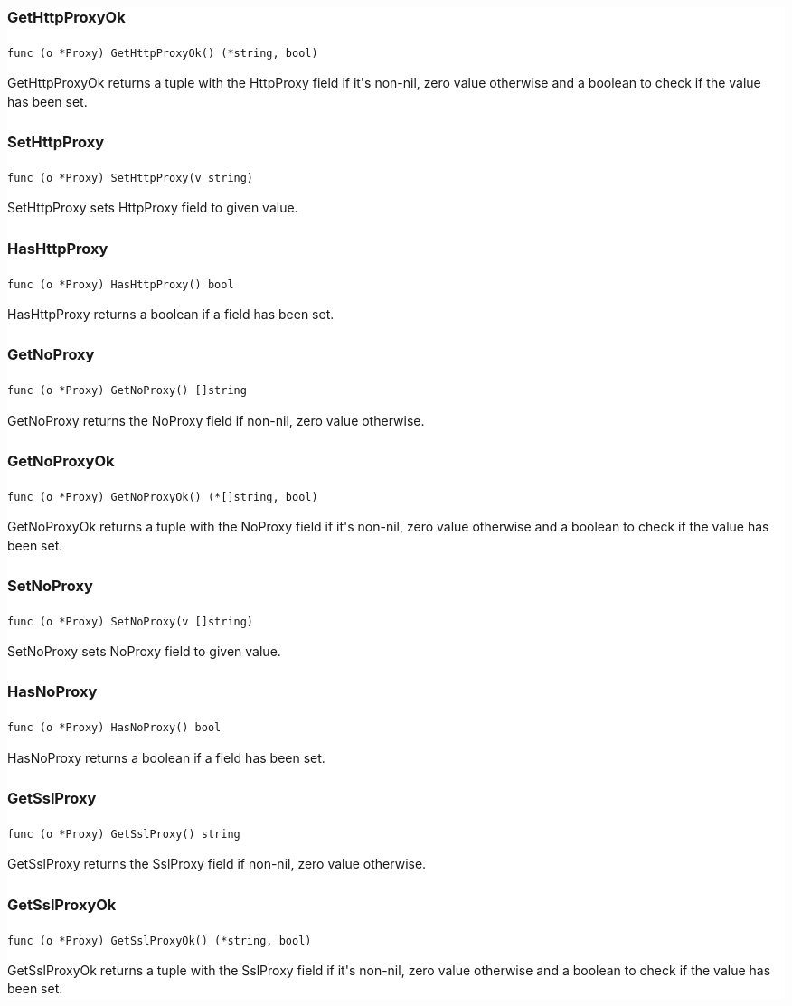 ### GetHttpProxyOk

`func (o *Proxy) GetHttpProxyOk() (*string, bool)`

GetHttpProxyOk returns a tuple with the HttpProxy field if it's non-nil, zero value otherwise
and a boolean to check if the value has been set.

### SetHttpProxy

`func (o *Proxy) SetHttpProxy(v string)`

SetHttpProxy sets HttpProxy field to given value.

### HasHttpProxy

`func (o *Proxy) HasHttpProxy() bool`

HasHttpProxy returns a boolean if a field has been set.

### GetNoProxy

`func (o *Proxy) GetNoProxy() []string`

GetNoProxy returns the NoProxy field if non-nil, zero value otherwise.

### GetNoProxyOk

`func (o *Proxy) GetNoProxyOk() (*[]string, bool)`

GetNoProxyOk returns a tuple with the NoProxy field if it's non-nil, zero value otherwise
and a boolean to check if the value has been set.

### SetNoProxy

`func (o *Proxy) SetNoProxy(v []string)`

SetNoProxy sets NoProxy field to given value.

### HasNoProxy

`func (o *Proxy) HasNoProxy() bool`

HasNoProxy returns a boolean if a field has been set.

### GetSslProxy

`func (o *Proxy) GetSslProxy() string`

GetSslProxy returns the SslProxy field if non-nil, zero value otherwise.

### GetSslProxyOk

`func (o *Proxy) GetSslProxyOk() (*string, bool)`

GetSslProxyOk returns a tuple with the SslProxy field if it's non-nil, zero value otherwise
and a boolean to check if the value has been set.
